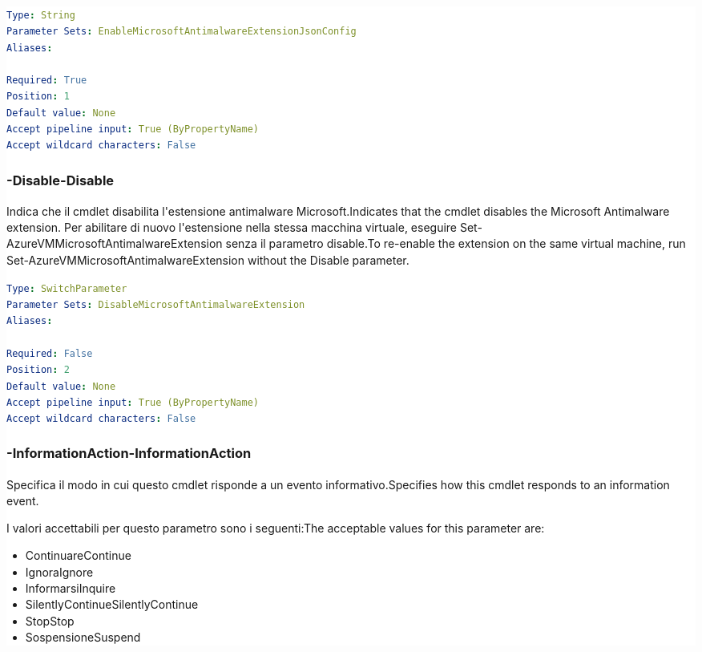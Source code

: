 ```yaml
Type: String
Parameter Sets: EnableMicrosoftAntimalwareExtensionJsonConfig
Aliases: 

Required: True
Position: 1
Default value: None
Accept pipeline input: True (ByPropertyName)
Accept wildcard characters: False
```

### <span data-ttu-id="6af8f-151">-Disable</span><span class="sxs-lookup"><span data-stu-id="6af8f-151">-Disable</span></span>
<span data-ttu-id="6af8f-152">Indica che il cmdlet disabilita l'estensione antimalware Microsoft.</span><span class="sxs-lookup"><span data-stu-id="6af8f-152">Indicates that the cmdlet disables the Microsoft Antimalware extension.</span></span>
<span data-ttu-id="6af8f-153">Per abilitare di nuovo l'estensione nella stessa macchina virtuale, eseguire Set-AzureVMMicrosoftAntimalwareExtension senza il parametro disable.</span><span class="sxs-lookup"><span data-stu-id="6af8f-153">To re-enable the extension on the same virtual machine, run Set-AzureVMMicrosoftAntimalwareExtension without the Disable parameter.</span></span>

```yaml
Type: SwitchParameter
Parameter Sets: DisableMicrosoftAntimalwareExtension
Aliases: 

Required: False
Position: 2
Default value: None
Accept pipeline input: True (ByPropertyName)
Accept wildcard characters: False
```

### <span data-ttu-id="6af8f-154">-InformationAction</span><span class="sxs-lookup"><span data-stu-id="6af8f-154">-InformationAction</span></span>
<span data-ttu-id="6af8f-155">Specifica il modo in cui questo cmdlet risponde a un evento informativo.</span><span class="sxs-lookup"><span data-stu-id="6af8f-155">Specifies how this cmdlet responds to an information event.</span></span>

<span data-ttu-id="6af8f-156">I valori accettabili per questo parametro sono i seguenti:</span><span class="sxs-lookup"><span data-stu-id="6af8f-156">The acceptable values for this parameter are:</span></span>

- <span data-ttu-id="6af8f-157">Continuare</span><span class="sxs-lookup"><span data-stu-id="6af8f-157">Continue</span></span>
- <span data-ttu-id="6af8f-158">Ignora</span><span class="sxs-lookup"><span data-stu-id="6af8f-158">Ignore</span></span>
- <span data-ttu-id="6af8f-159">Informarsi</span><span class="sxs-lookup"><span data-stu-id="6af8f-159">Inquire</span></span>
- <span data-ttu-id="6af8f-160">SilentlyContinue</span><span class="sxs-lookup"><span data-stu-id="6af8f-160">SilentlyContinue</span></span>
- <span data-ttu-id="6af8f-161">Stop</span><span class="sxs-lookup"><span data-stu-id="6af8f-161">Stop</span></span>
- <span data-ttu-id="6af8f-162">Sospensione</span><span class="sxs-lookup"><span data-stu-id="6af8f-162">Suspend</span></span>

